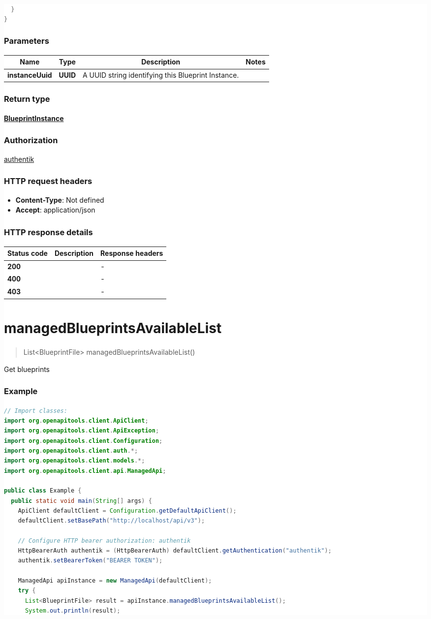 ```java
  }
}
```

### Parameters

| Name | Type | Description  | Notes |
|------------- | ------------- | ------------- | -------------|
| **instanceUuid** | **UUID**| A UUID string identifying this Blueprint Instance. | |

### Return type

[**BlueprintInstance**](BlueprintInstance.md)

### Authorization

[authentik](../README.md#authentik)

### HTTP request headers

 - **Content-Type**: Not defined
 - **Accept**: application/json

### HTTP response details
| Status code | Description | Response headers |
|-------------|-------------|------------------|
| **200** |  |  -  |
| **400** |  |  -  |
| **403** |  |  -  |

<a id="managedBlueprintsAvailableList"></a>
# **managedBlueprintsAvailableList**
> List&lt;BlueprintFile&gt; managedBlueprintsAvailableList()



Get blueprints

### Example
```java
// Import classes:
import org.openapitools.client.ApiClient;
import org.openapitools.client.ApiException;
import org.openapitools.client.Configuration;
import org.openapitools.client.auth.*;
import org.openapitools.client.models.*;
import org.openapitools.client.api.ManagedApi;

public class Example {
  public static void main(String[] args) {
    ApiClient defaultClient = Configuration.getDefaultApiClient();
    defaultClient.setBasePath("http://localhost/api/v3");
    
    // Configure HTTP bearer authorization: authentik
    HttpBearerAuth authentik = (HttpBearerAuth) defaultClient.getAuthentication("authentik");
    authentik.setBearerToken("BEARER TOKEN");

    ManagedApi apiInstance = new ManagedApi(defaultClient);
    try {
      List<BlueprintFile> result = apiInstance.managedBlueprintsAvailableList();
      System.out.println(result);
```